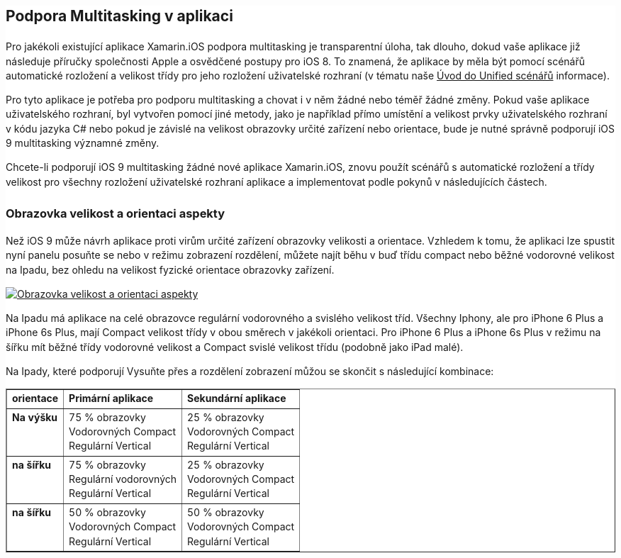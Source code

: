 <a name="Supporting-Multitasking-in-your-App" />

## <a name="supporting-multitasking-in-your-app"></a>Podpora Multitasking v aplikaci

Pro jakékoli existující aplikace Xamarin.iOS podpora multitasking je transparentní úloha, tak dlouho, dokud vaše aplikace již následuje příručky společnosti Apple a osvědčené postupy pro iOS 8. To znamená, že aplikace by měla být pomocí scénářů automatické rozložení a velikost třídy pro jeho rozložení uživatelské rozhraní (v tématu naše [Úvod do Unified scénářů](~/ios/user-interface/storyboards/unified-storyboards.md) informace).

Pro tyto aplikace je potřeba pro podporu multitasking a chovat i v něm žádné nebo téměř žádné změny. Pokud vaše aplikace uživatelského rozhraní, byl vytvořen pomocí jiné metody, jako je například přímo umístění a velikost prvky uživatelského rozhraní v kódu jazyka C# nebo pokud je závislé na velikost obrazovky určité zařízení nebo orientace, bude je nutné správně podporují iOS 9 multitasking významné změny.

Chcete-li podporují iOS 9 multitasking žádné nové aplikace Xamarin.iOS, znovu použít scénářů s automatické rozložení a třídy velikost pro všechny rozložení uživatelské rozhraní aplikace a implementovat podle pokynů v následujících částech.

<a name="Screen-Size-Considerations" />

### <a name="screen-size-and-orientation-considerations"></a>Obrazovka velikost a orientaci aspekty

Než iOS 9 může návrh aplikace proti virům určité zařízení obrazovky velikosti a orientace. Vzhledem k tomu, že aplikaci lze spustit nyní panelu posuňte se nebo v režimu zobrazení rozdělení, můžete najít běhu v buď třídu compact nebo běžné vodorovné velikost na Ipadu, bez ohledu na velikost fyzické orientace obrazovky zařízení.

[ ![](multitasking-images/sizeclasses01.png "Obrazovka velikost a orientaci aspekty")](multitasking-images/sizeclasses01.png)

Na Ipadu má aplikace na celé obrazovce regulární vodorovného a svislého velikost tříd. Všechny Iphony, ale pro iPhone 6 Plus a iPhone 6s Plus, mají Compact velikost třídy v obou směrech v jakékoli orientaci. Pro iPhone 6 Plus a iPhone 6s Plus v režimu na šířku mít běžné třídy vodorovné velikost a Compact svislé velikost třídu (podobně jako iPad malé).

Na Ipady, které podporují Vysuňte přes a rozdělení zobrazení můžou se skončit s následující kombinace:

<table width=100% border="1px">
    <tr>
        <td><b>orientace</b></td>
        <td><b>Primární aplikace</b></td>
        <td><b>Sekundární aplikace</b></td>
    </tr>
    <tr>
        <td><b>Na výšku</b></td>
        <td>75 % obrazovky<br/>Vodorovných Compact<br/>Regulární Vertical</td>
        <td>25 % obrazovky<br/>Vodorovných Compact<br/>Regulární Vertical</td>
    </tr>
    <tr>
        <td><b>na šířku</b></td>
        <td>75 % obrazovky<br/>Regulární vodorovných<br/>Regulární Vertical</td>
        <td>25 % obrazovky<br/>Vodorovných Compact<br/>Regulární Vertical</td>
    </tr>
    <tr>
        <td><b>na šířku</b></td>
        <td>50 % obrazovky<br/>Vodorovných Compact<br/>Regulární Vertical</td>
        <td>50 % obrazovky<br/>Vodorovných Compact<br/>Regulární Vertical</td>
    </tr>
</table>
